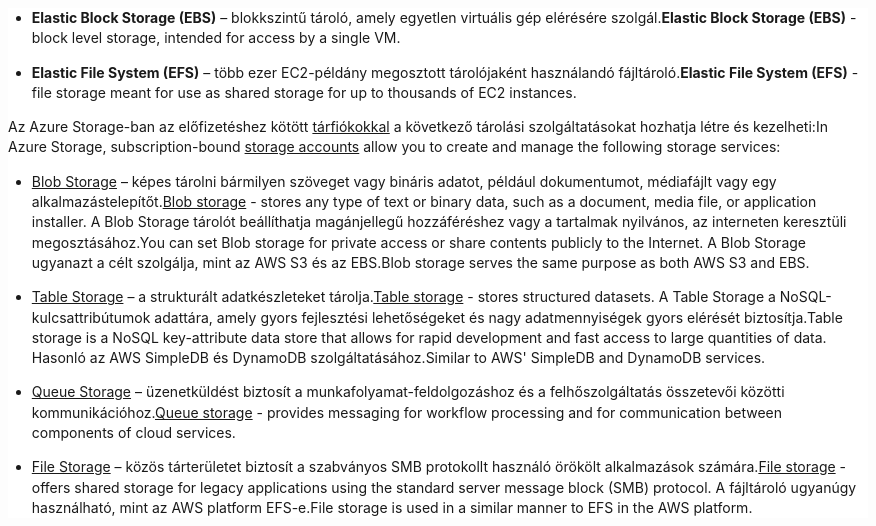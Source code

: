 -   <span data-ttu-id="3a0b8-288">**Elastic Block Storage (EBS)** – blokkszintű tároló, amely egyetlen virtuális gép elérésére szolgál.</span><span class="sxs-lookup"><span data-stu-id="3a0b8-288">**Elastic Block Storage (EBS)** - block level storage, intended for access by a single VM.</span></span>

-   <span data-ttu-id="3a0b8-289">**Elastic File System (EFS)** – több ezer EC2-példány megosztott tárolójaként használandó fájltároló.</span><span class="sxs-lookup"><span data-stu-id="3a0b8-289">**Elastic File System (EFS)** - file storage meant for use as shared storage for up to thousands of EC2 instances.</span></span>

<span data-ttu-id="3a0b8-290">Az Azure Storage-ban az előfizetéshez kötött [tárfiókokkal](https://azure.microsoft.com/documentation/articles/storage-create-storage-account/) a következő tárolási szolgáltatásokat hozhatja létre és kezelheti:</span><span class="sxs-lookup"><span data-stu-id="3a0b8-290">In Azure Storage, subscription-bound [storage accounts](https://azure.microsoft.com/documentation/articles/storage-create-storage-account/) allow you to create and manage the following storage services:</span></span>

-   <span data-ttu-id="3a0b8-291">[Blob Storage](https://azure.microsoft.com/documentation/articles/storage-create-storage-account/) – képes tárolni bármilyen szöveget vagy bináris adatot, például dokumentumot, médiafájlt vagy egy alkalmazástelepítőt.</span><span class="sxs-lookup"><span data-stu-id="3a0b8-291">[Blob storage](https://azure.microsoft.com/documentation/articles/storage-create-storage-account/) - stores any type of text or binary data, such as a document, media file, or application installer.</span></span> <span data-ttu-id="3a0b8-292">A Blob Storage tárolót beállíthatja magánjellegű hozzáféréshez vagy a tartalmak nyilvános, az interneten keresztüli megosztásához.</span><span class="sxs-lookup"><span data-stu-id="3a0b8-292">You can set Blob storage for private access or share contents publicly to the Internet.</span></span> <span data-ttu-id="3a0b8-293">A Blob Storage ugyanazt a célt szolgálja, mint az AWS S3 és az EBS.</span><span class="sxs-lookup"><span data-stu-id="3a0b8-293">Blob storage serves the same purpose as both AWS S3 and EBS.</span></span>
-   <span data-ttu-id="3a0b8-294">[Table Storage](https://azure.microsoft.com/documentation/articles/storage-nodejs-how-to-use-table-storage/) – a strukturált adatkészleteket tárolja.</span><span class="sxs-lookup"><span data-stu-id="3a0b8-294">[Table storage](https://azure.microsoft.com/documentation/articles/storage-nodejs-how-to-use-table-storage/) - stores structured datasets.</span></span> <span data-ttu-id="3a0b8-295">A Table Storage a NoSQL-kulcsattribútumok adattára, amely gyors fejlesztési lehetőségeket és nagy adatmennyiségek gyors elérését biztosítja.</span><span class="sxs-lookup"><span data-stu-id="3a0b8-295">Table storage is a NoSQL key-attribute data store that allows for rapid development and fast access to large quantities of data.</span></span> <span data-ttu-id="3a0b8-296">Hasonló az AWS SimpleDB és DynamoDB szolgáltatásához.</span><span class="sxs-lookup"><span data-stu-id="3a0b8-296">Similar to AWS' SimpleDB and DynamoDB services.</span></span>

-   <span data-ttu-id="3a0b8-297">[Queue Storage](https://azure.microsoft.com/documentation/articles/storage-nodejs-how-to-use-queues/) – üzenetküldést biztosít a munkafolyamat-feldolgozáshoz és a felhőszolgáltatás összetevői közötti kommunikációhoz.</span><span class="sxs-lookup"><span data-stu-id="3a0b8-297">[Queue storage](https://azure.microsoft.com/documentation/articles/storage-nodejs-how-to-use-queues/) - provides messaging for workflow processing and for communication between components of cloud services.</span></span>

-   <span data-ttu-id="3a0b8-298">[File Storage](https://azure.microsoft.com/documentation/articles/storage-java-how-to-use-file-storage/) – közös tárterületet biztosít a szabványos SMB protokollt használó örökölt alkalmazások számára.</span><span class="sxs-lookup"><span data-stu-id="3a0b8-298">[File storage](https://azure.microsoft.com/documentation/articles/storage-java-how-to-use-file-storage/) - offers shared storage for legacy applications using the standard server message block (SMB) protocol.</span></span> <span data-ttu-id="3a0b8-299">A fájltároló ugyanúgy használható, mint az AWS platform EFS-e.</span><span class="sxs-lookup"><span data-stu-id="3a0b8-299">File storage is used in a similar manner to EFS in the AWS platform.</span></span>
 